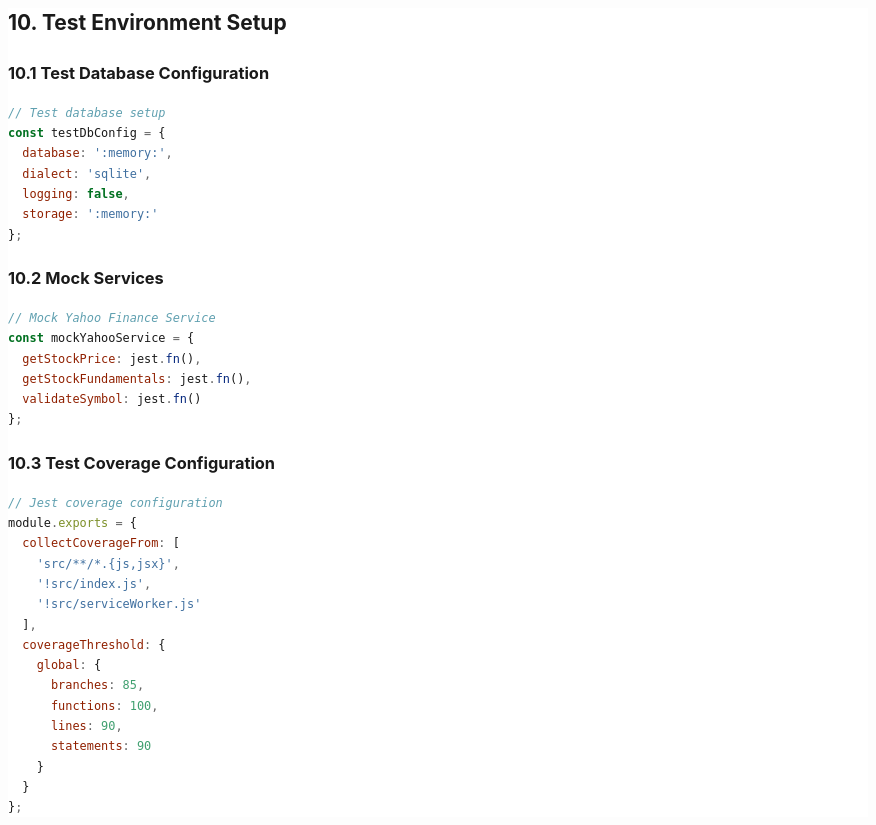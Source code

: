 
## 10. Test Environment Setup

### 10.1 Test Database Configuration
```javascript
// Test database setup
const testDbConfig = {
  database: ':memory:',
  dialect: 'sqlite',
  logging: false,
  storage: ':memory:'
};
```

### 10.2 Mock Services
```javascript
// Mock Yahoo Finance Service
const mockYahooService = {
  getStockPrice: jest.fn(),
  getStockFundamentals: jest.fn(),
  validateSymbol: jest.fn()
};
```

### 10.3 Test Coverage Configuration
```javascript
// Jest coverage configuration
module.exports = {
  collectCoverageFrom: [
    'src/**/*.{js,jsx}',
    '!src/index.js',
    '!src/serviceWorker.js'
  ],
  coverageThreshold: {
    global: {
      branches: 85,
      functions: 100,
      lines: 90,
      statements: 90
    }
  }
};
```

